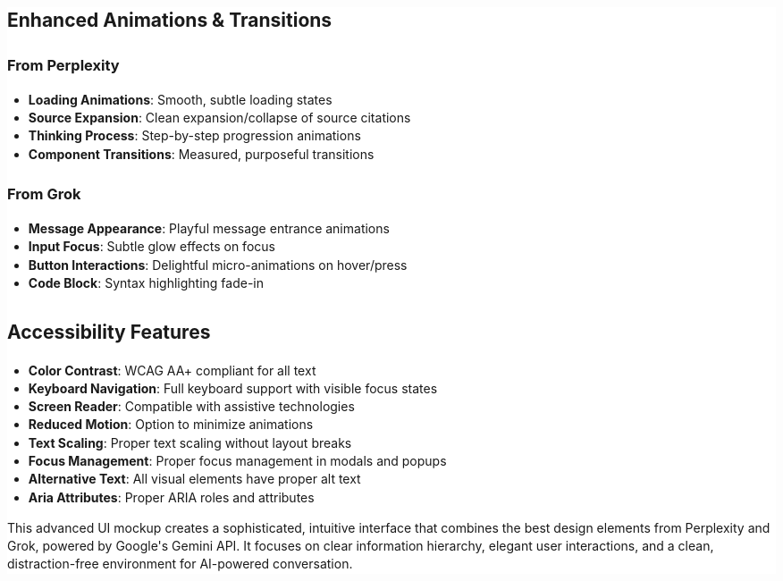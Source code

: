 ## Enhanced Animations & Transitions

### From Perplexity
- **Loading Animations**: Smooth, subtle loading states
- **Source Expansion**: Clean expansion/collapse of source citations
- **Thinking Process**: Step-by-step progression animations
- **Component Transitions**: Measured, purposeful transitions

### From Grok
- **Message Appearance**: Playful message entrance animations
- **Input Focus**: Subtle glow effects on focus
- **Button Interactions**: Delightful micro-animations on hover/press
- **Code Block**: Syntax highlighting fade-in

## Accessibility Features

- **Color Contrast**: WCAG AA+ compliant for all text
- **Keyboard Navigation**: Full keyboard support with visible focus states
- **Screen Reader**: Compatible with assistive technologies
- **Reduced Motion**: Option to minimize animations
- **Text Scaling**: Proper text scaling without layout breaks
- **Focus Management**: Proper focus management in modals and popups
- **Alternative Text**: All visual elements have proper alt text
- **Aria Attributes**: Proper ARIA roles and attributes

This advanced UI mockup creates a sophisticated, intuitive interface that combines the best design elements from Perplexity and Grok, powered by Google's Gemini API. It focuses on clear information hierarchy, elegant user interactions, and a clean, distraction-free environment for AI-powered conversation. 